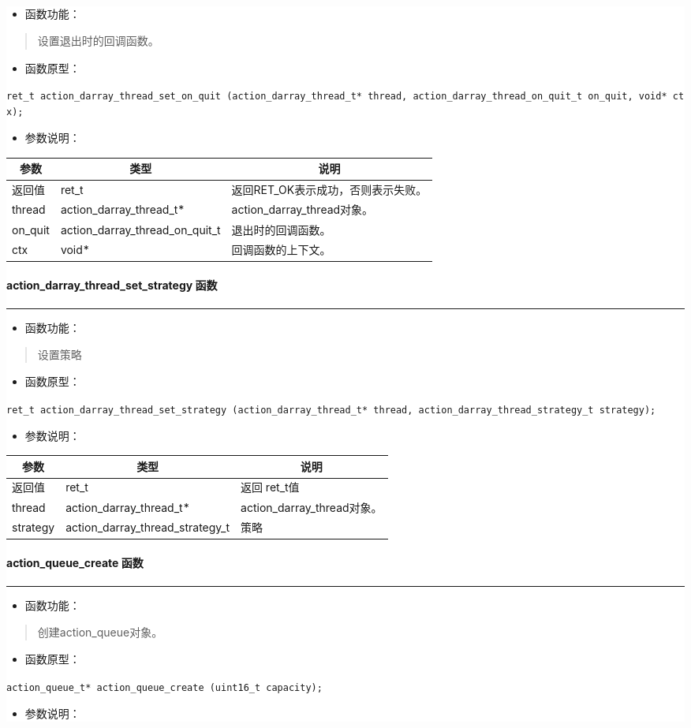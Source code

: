 * 函数功能：

> <p id="action_darray_thread_t_action_darray_thread_set_on_quit">设置退出时的回调函数。

* 函数原型：

```
ret_t action_darray_thread_set_on_quit (action_darray_thread_t* thread, action_darray_thread_on_quit_t on_quit, void* ctx);
```

* 参数说明：

| 参数 | 类型 | 说明 |
| -------- | ----- | --------- |
| 返回值 | ret\_t | 返回RET\_OK表示成功，否则表示失败。 |
| thread | action\_darray\_thread\_t* | action\_darray\_thread对象。 |
| on\_quit | action\_darray\_thread\_on\_quit\_t | 退出时的回调函数。 |
| ctx | void* | 回调函数的上下文。 |
#### action\_darray\_thread\_set\_strategy 函数
-----------------------

* 函数功能：

> <p id="action_darray_thread_t_action_darray_thread_set_strategy">设置策略

* 函数原型：

```
ret_t action_darray_thread_set_strategy (action_darray_thread_t* thread, action_darray_thread_strategy_t strategy);
```

* 参数说明：

| 参数 | 类型 | 说明 |
| -------- | ----- | --------- |
| 返回值 | ret\_t | 返回 ret\_t值 |
| thread | action\_darray\_thread\_t* | action\_darray\_thread对象。 |
| strategy | action\_darray\_thread\_strategy\_t | 策略 |
#### action\_queue\_create 函数
-----------------------

* 函数功能：

> <p id="action_darray_thread_t_action_queue_create">创建action_queue对象。

* 函数原型：

```
action_queue_t* action_queue_create (uint16_t capacity);
```

* 参数说明：
